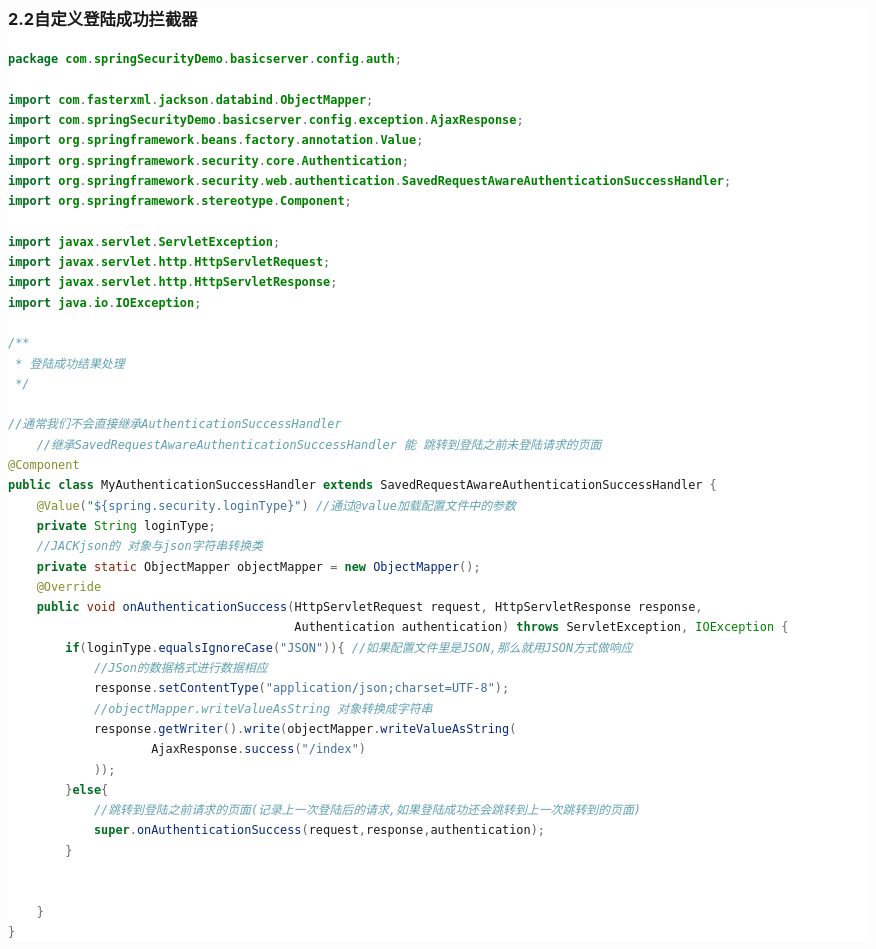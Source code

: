 ### 2.2自定义登陆成功拦截器

```java
package com.springSecurityDemo.basicserver.config.auth;

import com.fasterxml.jackson.databind.ObjectMapper;
import com.springSecurityDemo.basicserver.config.exception.AjaxResponse;
import org.springframework.beans.factory.annotation.Value;
import org.springframework.security.core.Authentication;
import org.springframework.security.web.authentication.SavedRequestAwareAuthenticationSuccessHandler;
import org.springframework.stereotype.Component;

import javax.servlet.ServletException;
import javax.servlet.http.HttpServletRequest;
import javax.servlet.http.HttpServletResponse;
import java.io.IOException;

/**
 * 登陆成功结果处理
 */

//通常我们不会直接继承AuthenticationSuccessHandler
    //继承SavedRequestAwareAuthenticationSuccessHandler 能 跳转到登陆之前未登陆请求的页面
@Component
public class MyAuthenticationSuccessHandler extends SavedRequestAwareAuthenticationSuccessHandler {
    @Value("${spring.security.loginType}") //通过@value加载配置文件中的参数
    private String loginType;
    //JACKjson的 对象与json字符串转换类
    private static ObjectMapper objectMapper = new ObjectMapper();
    @Override
    public void onAuthenticationSuccess(HttpServletRequest request, HttpServletResponse response,
                                        Authentication authentication) throws ServletException, IOException {
        if(loginType.equalsIgnoreCase("JSON")){ //如果配置文件里是JSON,那么就用JSON方式做响应
            //JSon的数据格式进行数据相应
            response.setContentType("application/json;charset=UTF-8");
            //objectMapper.writeValueAsString 对象转换成字符串
            response.getWriter().write(objectMapper.writeValueAsString(
                    AjaxResponse.success("/index")
            ));
        }else{
            //跳转到登陆之前请求的页面(记录上一次登陆后的请求,如果登陆成功还会跳转到上一次跳转到的页面)
            super.onAuthenticationSuccess(request,response,authentication);
        }


    }
}

```
